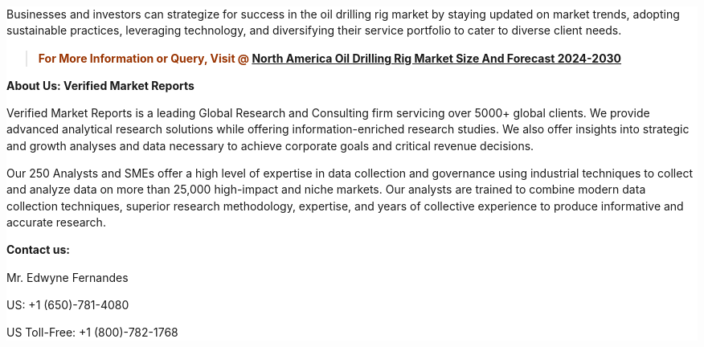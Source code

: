 <p>Businesses and investors can strategize for success in the oil drilling rig market by staying updated on market trends, adopting sustainable practices, leveraging technology, and diversifying their service portfolio to cater to diverse client needs.</p></p><blockquote><p><span style="color: #993300;"><strong>For More Information or Query, Visit @ <a href="https://www.verifiedmarketreports.com/product/oil-drilling-rig-market/">North America Oil Drilling Rig Market Size And Forecast 2024-2030</a></strong></span></p></blockquote><p><strong>About Us: Verified Market Reports</strong></p><p>Verified Market Reports is a leading Global Research and Consulting firm servicing over 5000+ global clients. We provide advanced analytical research solutions while offering information-enriched research studies. We also offer insights into strategic and growth analyses and data necessary to achieve corporate goals and critical revenue decisions.</p><p>Our 250 Analysts and SMEs offer a high level of expertise in data collection and governance using industrial techniques to collect and analyze data on more than 25,000 high-impact and niche markets. Our analysts are trained to combine modern data collection techniques, superior research methodology, expertise, and years of collective experience to produce informative and accurate research.</p><p><strong>Contact us:</strong></p><p>Mr. Edwyne Fernandes</p><p>US: +1 (650)-781-4080</p><p>US Toll-Free: +1 (800)-782-1768</p>
